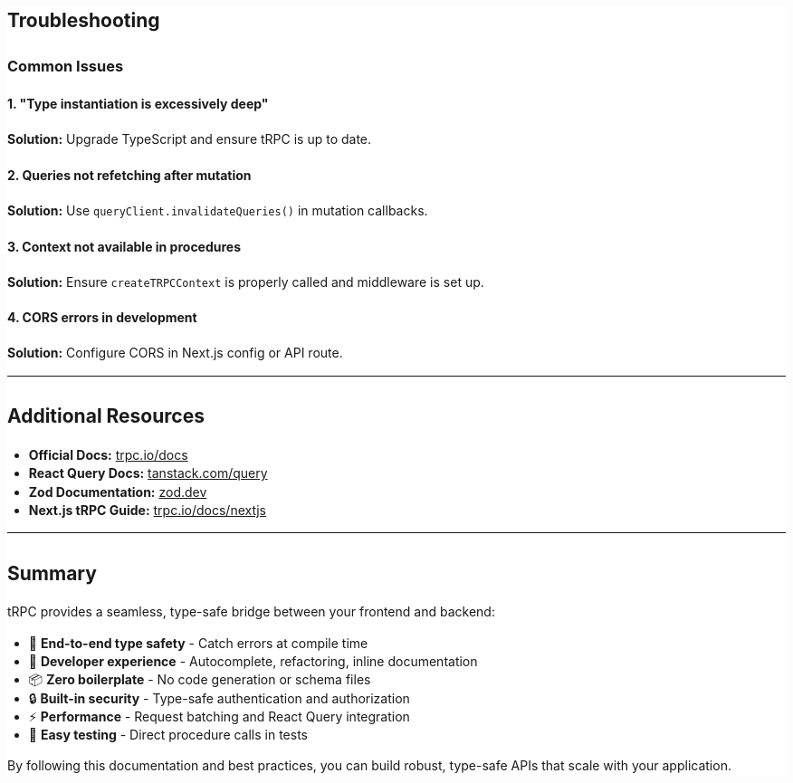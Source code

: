 
## Troubleshooting

### Common Issues

#### 1. "Type instantiation is excessively deep"

**Solution:** Upgrade TypeScript and ensure tRPC is up to date.

#### 2. Queries not refetching after mutation

**Solution:** Use `queryClient.invalidateQueries()` in mutation callbacks.

#### 3. Context not available in procedures

**Solution:** Ensure `createTRPCContext` is properly called and middleware is set up.

#### 4. CORS errors in development

**Solution:** Configure CORS in Next.js config or API route.

---

## Additional Resources

-   **Official Docs:** [trpc.io/docs](https://trpc.io/docs)
-   **React Query Docs:** [tanstack.com/query](https://tanstack.com/query/latest)
-   **Zod Documentation:** [zod.dev](https://zod.dev)
-   **Next.js tRPC Guide:** [trpc.io/docs/nextjs](https://trpc.io/docs/nextjs)

---

## Summary

tRPC provides a seamless, type-safe bridge between your frontend and backend:

-   🎯 **End-to-end type safety** - Catch errors at compile time
-   🚀 **Developer experience** - Autocomplete, refactoring, inline documentation
-   📦 **Zero boilerplate** - No code generation or schema files
-   🔒 **Built-in security** - Type-safe authentication and authorization
-   ⚡ **Performance** - Request batching and React Query integration
-   🧪 **Easy testing** - Direct procedure calls in tests

By following this documentation and best practices, you can build robust, type-safe APIs that scale with your application.
